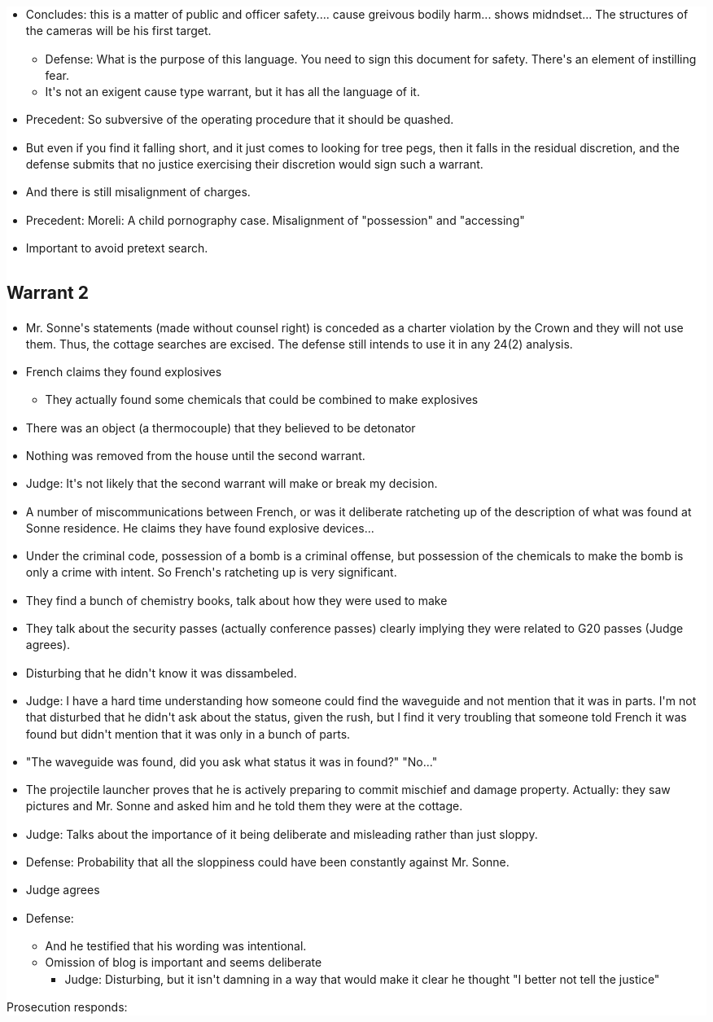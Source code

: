 * Concludes: this is a matter of public and officer safety.... cause greivous bodily harm... shows midndset... The structures of the cameras will be his first target.
  * Defense: What is the purpose of this language. You need to sign this document for safety. There's an element of instilling fear. 
  * It's not an exigent cause type warrant, but it has all the language of it.

* Precedent: So subversive of the operating procedure that it should be quashed.
* But even if you find it falling short, and it just comes to looking for tree pegs, then it falls in the residual discretion, and the defense submits that no justice exercising their discretion would sign such a warrant.
* And there is still misalignment of charges. 
* Precedent: Moreli: A child pornography case. Misalignment of "possession" and "accessing"
* Important to avoid pretext search.

Warrant 2
---------

* Mr. Sonne's statements (made without counsel right) is conceded as a charter violation by the Crown and they will not use them. Thus, the cottage searches are excised. The defense still intends to use it in any 24(2) analysis.
* French claims they found explosives
   * They actually found some chemicals that could be combined to make explosives
* There was an object (a thermocouple) that they believed to be detonator
* Nothing was removed from the house until the second warrant. 
* Judge: It's not likely that the second warrant will make or break my decision.
* A number of miscommunications between French, or was it deliberate ratcheting up of the description of what was found at Sonne residence. He claims they have found explosive devices...
* Under the criminal code, possession of a bomb is a criminal offense, but possession of the chemicals to make the bomb is only a crime with intent. So French's ratcheting up is very significant.
* They find a bunch of chemistry books, talk about how they were used to make 
* They talk about the security passes (actually conference passes) clearly implying they were related to G20 passes (Judge agrees).
* Disturbing that he didn't know it was dissambeled.
* Judge: I have a hard time understanding how someone could find the waveguide and not mention that it was in parts. I'm not that disturbed that he didn't ask about the status, given the rush, but I find it very troubling that someone told French it was found but didn't mention that it was only in a bunch of parts.
* "The waveguide was found, did you ask what status it was in found?" "No..."

* The projectile launcher proves that he is actively preparing to commit mischief and damage property. Actually: they saw pictures and Mr. Sonne and asked him and he told them they were at the cottage.

* Judge: Talks about the importance of it being deliberate and misleading rather than just sloppy.
* Defense: Probability that all the sloppiness could have been constantly against Mr. Sonne.
* Judge agrees
* Defense: 
  * And he testified that his wording was intentional.
  * Omission of blog is important and seems deliberate
     * Judge: Disturbing, but it isn't damning in a way that would make it clear he thought "I better not tell the justice"


Prosecution responds:
